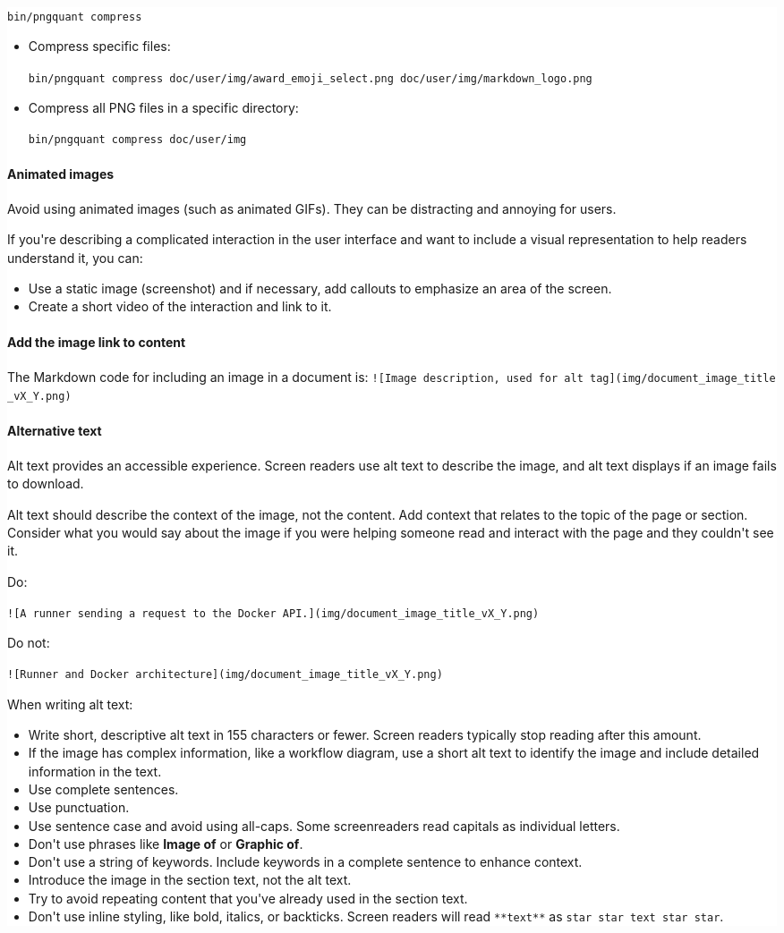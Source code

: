   ```shell
  bin/pngquant compress
  ```

- Compress specific files:

  ```shell
  bin/pngquant compress doc/user/img/award_emoji_select.png doc/user/img/markdown_logo.png
  ```

- Compress all PNG files in a specific directory:

  ```shell
  bin/pngquant compress doc/user/img
  ```

#### Animated images

Avoid using animated images (such as animated GIFs). They can be distracting
and annoying for users.

If you're describing a complicated interaction in the user interface and want to
include a visual representation to help readers understand it, you can:

- Use a static image (screenshot) and if necessary, add callouts to emphasize an area of the screen.
- Create a short video of the interaction and link to it.

#### Add the image link to content

The Markdown code for including an image in a document is:
`![Image description, used for alt tag](img/document_image_title_vX_Y.png)`

#### Alternative text

Alt text provides an accessible experience.
Screen readers use alt text to describe the image, and alt text displays
if an image fails to download.

Alt text should describe the context of the image, not the content. Add context that
relates to the topic of the page or section. Consider what you would say about the image
if you were helping someone read and interact with the page and they couldn't see it.

Do:

`![A runner sending a request to the Docker API.](img/document_image_title_vX_Y.png)`

Do not:

`![Runner and Docker architecture](img/document_image_title_vX_Y.png)`

When writing alt text:

- Write short, descriptive alt text in 155 characters or fewer. Screen readers
typically stop reading after this amount.
- If the image has complex information, like a workflow diagram, use a short alt text to identify the image and
include detailed information in the text.
- Use complete sentences.
- Use punctuation.
- Use sentence case and avoid using all-caps. Some screenreaders read capitals as individual letters.
- Don't use phrases like **Image of** or **Graphic of**.
- Don't use a string of keywords. Include keywords in a complete sentence to enhance context.
- Introduce the image in the section text, not the alt text.
- Try to avoid repeating content that you've already used in the section text.
- Don't use inline styling, like bold, italics, or backticks. Screen readers will read `**text**` as `star star text star star`.
